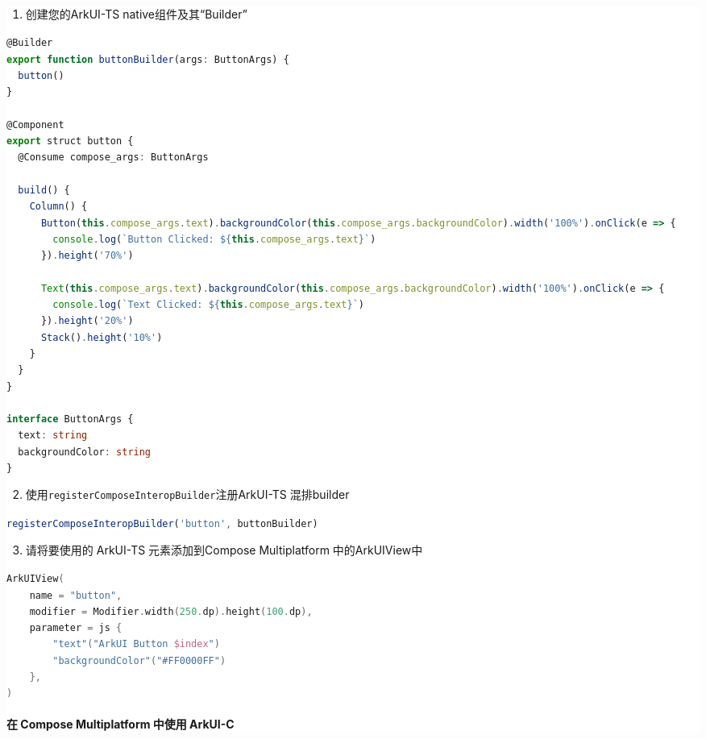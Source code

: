 1. 创建您的ArkUI-TS native组件及其“Builder”

```typescript
@Builder
export function buttonBuilder(args: ButtonArgs) {
  button()
}

@Component
export struct button {
  @Consume compose_args: ButtonArgs

  build() {
    Column() {
      Button(this.compose_args.text).backgroundColor(this.compose_args.backgroundColor).width('100%').onClick(e => {
        console.log(`Button Clicked: ${this.compose_args.text}`)
      }).height('70%')

      Text(this.compose_args.text).backgroundColor(this.compose_args.backgroundColor).width('100%').onClick(e => {
        console.log(`Text Clicked: ${this.compose_args.text}`)
      }).height('20%')
      Stack().height('10%')
    }
  }
}

interface ButtonArgs {
  text: string
  backgroundColor: string
}
```

2. 使用`registerComposeInteropBuilder`注册ArkUI-TS 混排builder

```typescript
registerComposeInteropBuilder('button', buttonBuilder)
```

3. 请将要使用的 ArkUI-TS 元素添加到Compose Multiplatform 中的ArkUIView中

```kotlin
ArkUIView(
    name = "button",
    modifier = Modifier.width(250.dp).height(100.dp),
    parameter = js {
        "text"("ArkUI Button $index")
        "backgroundColor"("#FF0000FF")
    },
)
```

#### 在 Compose Multiplatform 中使用 ArkUI-C
